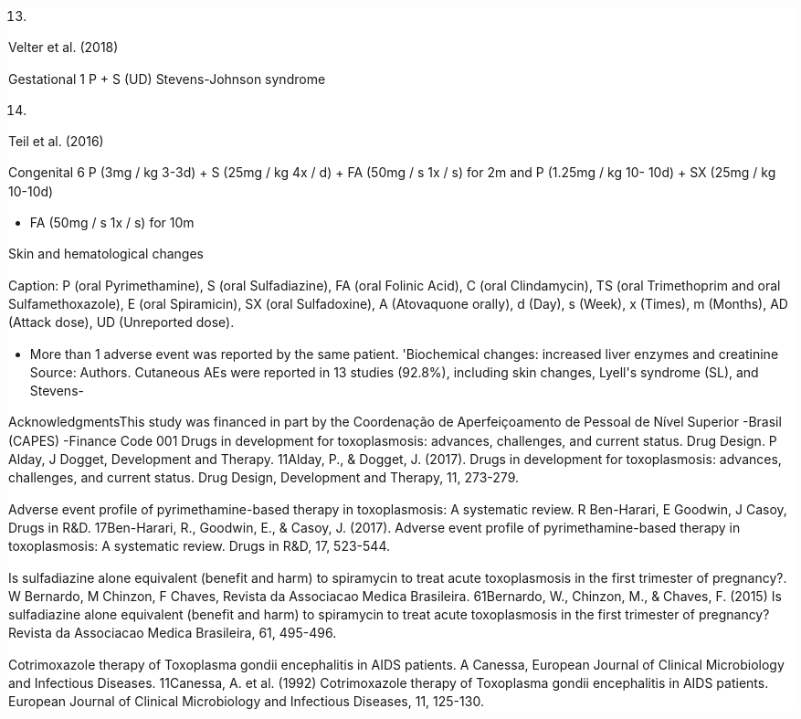 13. 
Velter et al. 
(2018) 

Gestational 
1 
P + S (UD) 
Stevens-Johnson syndrome 

14. 
Teil et al. 
(2016) 

Congenital 
6 
P (3mg / kg 3-3d) + S (25mg / 
kg 4x / d) + FA (50mg / s 1x / s) 
for 2m and P (1.25mg / kg 10-
10d) + SX (25mg / kg 10-10d) 
+ FA (50mg / s 1x / s) for 10m 

Skin and hematological changes 

Caption: P (oral Pyrimethamine), S (oral Sulfadiazine), FA (oral Folinic Acid), C (oral Clindamycin), TS (oral Trimethoprim and oral 
Sulfamethoxazole), E (oral Spiramicin), SX (oral Sulfadoxine), A (Atovaquone orally), d (Day), s (Week), x (Times), m (Months), AD (Attack 
dose), UD (Unreported dose). 
* More than 1 adverse event was reported by the same patient. 
'Biochemical changes: increased liver enzymes and creatinine 
Source: Authors. 
Cutaneous AEs were reported in 13 studies (92.8%), including skin changes, Lyell's syndrome (SL), and Stevens-


AcknowledgmentsThis study was financed in part by the Coordenação de Aperfeiçoamento de Pessoal de Nível Superior -Brasil (CAPES) -Finance Code 001
Drugs in development for toxoplasmosis: advances, challenges, and current status. Drug Design. P Alday, J Dogget, Development and Therapy. 11Alday, P., & Dogget, J. (2017). Drugs in development for toxoplasmosis: advances, challenges, and current status. Drug Design, Development and Therapy, 11, 273-279.

Adverse event profile of pyrimethamine-based therapy in toxoplasmosis: A systematic review. R Ben-Harari, E Goodwin, J Casoy, Drugs in R&D. 17Ben-Harari, R., Goodwin, E., & Casoy, J. (2017). Adverse event profile of pyrimethamine-based therapy in toxoplasmosis: A systematic review. Drugs in R&D, 17, 523-544.

Is sulfadiazine alone equivalent (benefit and harm) to spiramycin to treat acute toxoplasmosis in the first trimester of pregnancy?. W Bernardo, M Chinzon, F Chaves, Revista da Associacao Medica Brasileira. 61Bernardo, W., Chinzon, M., & Chaves, F. (2015) Is sulfadiazine alone equivalent (benefit and harm) to spiramycin to treat acute toxoplasmosis in the first trimester of pregnancy? Revista da Associacao Medica Brasileira, 61, 495-496.

Cotrimoxazole therapy of Toxoplasma gondii encephalitis in AIDS patients. A Canessa, European Journal of Clinical Microbiology and Infectious Diseases. 11Canessa, A. et al. (1992) Cotrimoxazole therapy of Toxoplasma gondii encephalitis in AIDS patients. European Journal of Clinical Microbiology and Infectious Diseases, 11, 125-130.

